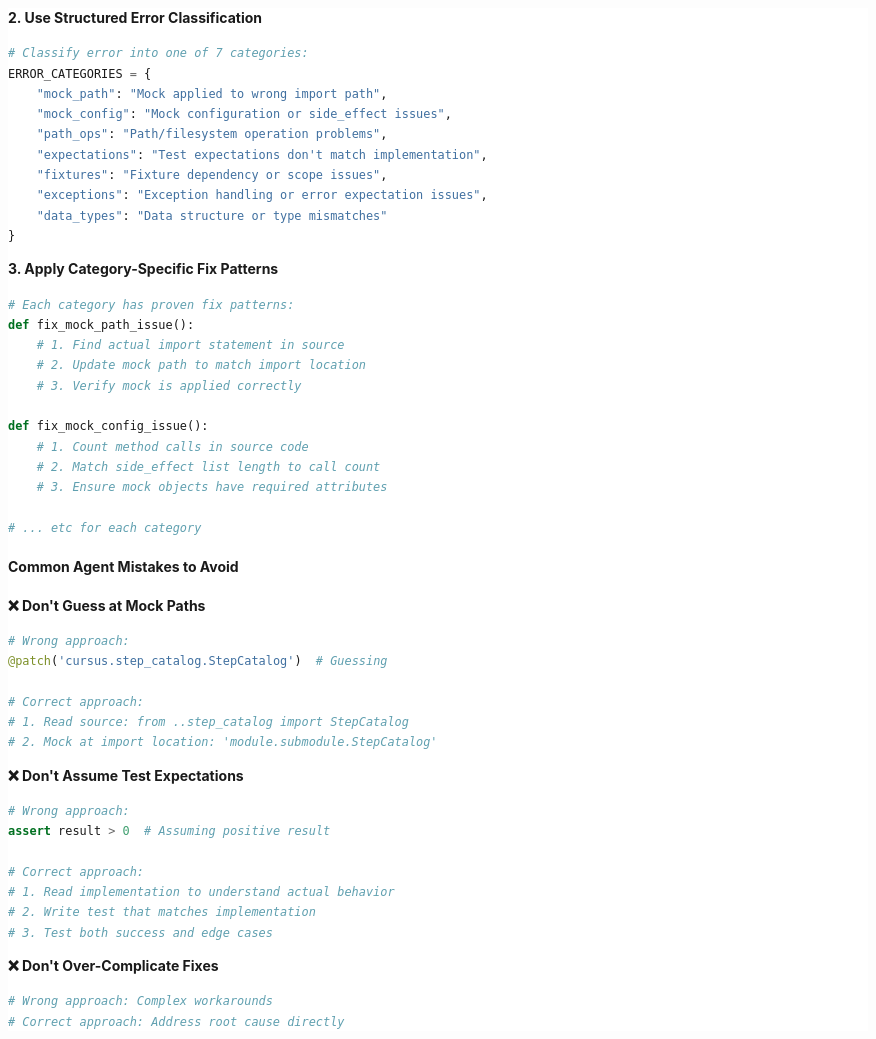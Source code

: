 **2. Use Structured Error Classification**
```python
# Classify error into one of 7 categories:
ERROR_CATEGORIES = {
    "mock_path": "Mock applied to wrong import path",
    "mock_config": "Mock configuration or side_effect issues", 
    "path_ops": "Path/filesystem operation problems",
    "expectations": "Test expectations don't match implementation",
    "fixtures": "Fixture dependency or scope issues",
    "exceptions": "Exception handling or error expectation issues",
    "data_types": "Data structure or type mismatches"
}
```

**3. Apply Category-Specific Fix Patterns**
```python
# Each category has proven fix patterns:
def fix_mock_path_issue():
    # 1. Find actual import statement in source
    # 2. Update mock path to match import location
    # 3. Verify mock is applied correctly

def fix_mock_config_issue():
    # 1. Count method calls in source code
    # 2. Match side_effect list length to call count
    # 3. Ensure mock objects have required attributes

# ... etc for each category
```

#### **Common Agent Mistakes to Avoid**

**❌ Don't Guess at Mock Paths**
```python
# Wrong approach:
@patch('cursus.step_catalog.StepCatalog')  # Guessing

# Correct approach:
# 1. Read source: from ..step_catalog import StepCatalog
# 2. Mock at import location: 'module.submodule.StepCatalog'
```

**❌ Don't Assume Test Expectations**
```python
# Wrong approach:
assert result > 0  # Assuming positive result

# Correct approach:
# 1. Read implementation to understand actual behavior
# 2. Write test that matches implementation
# 3. Test both success and edge cases
```

**❌ Don't Over-Complicate Fixes**
```python
# Wrong approach: Complex workarounds
# Correct approach: Address root cause directly
```
